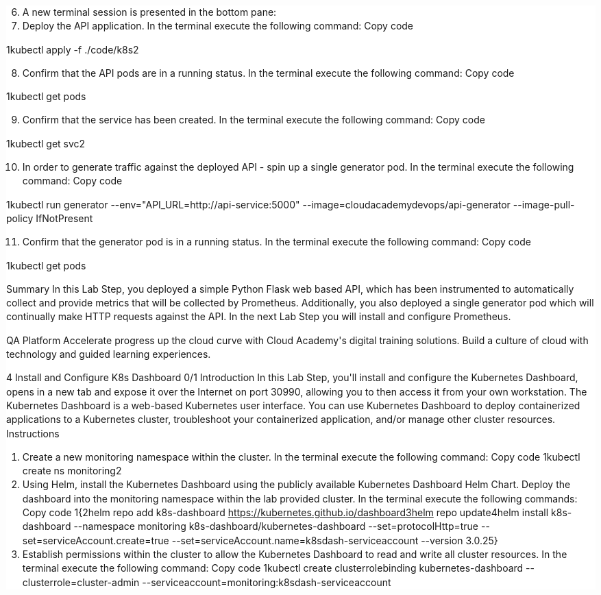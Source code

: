  
6. A new terminal session is presented in the bottom pane:
7. Deploy the API application. In the terminal execute the following command:
Copy code
 
1kubectl apply -f ./code/k8s2
 
8. Confirm that the API pods are in a running status. In the terminal execute the following command:
Copy code
 
1kubectl get pods
 
9. Confirm that the service has been created. In the terminal execute the following command:
Copy code
 
1kubectl get svc2
 
10. In order to generate traffic against the deployed API - spin up a single generator pod. In the terminal execute the following command:
Copy code
 
1kubectl run generator --env="API_URL=http://api-service:5000" --image=cloudacademydevops/api-generator --image-pull-policy IfNotPresent
 
11. Confirm that the generator pod is in a running status. In the terminal execute the following command:
Copy code
 
1kubectl get pods
 
 
Summary
In this Lab Step, you deployed a simple Python Flask web based API, which has been instrumented to automatically collect and provide metrics that will be collected by Prometheus. Additionally, you also deployed a single generator pod which will continually make HTTP requests against the API. In the next Lab Step you will install and configure Prometheus.
 
 
 
 
 
QA Platform
Accelerate progress up the cloud curve with Cloud Academy's digital training solutions. Build a culture of cloud with technology and guided learning experiences.
 
4 Install and Configure K8s Dashboard
0/1
Introduction
In this Lab Step, you'll install and configure the Kubernetes Dashboard, opens in a new tab and expose it over the Internet on port 30990, allowing you to then access it from your own workstation. The Kubernetes Dashboard is a web-based Kubernetes user interface. You can use Kubernetes Dashboard to deploy containerized applications to a Kubernetes cluster, troubleshoot your containerized application, and/or manage other cluster resources.
Instructions  
1. Create a new monitoring namespace within the cluster. In the terminal execute the following command:
Copy code
1kubectl create ns monitoring2
2. Using Helm, install the Kubernetes Dashboard using the publicly available Kubernetes Dashboard Helm Chart. Deploy the dashboard into the monitoring namespace within the lab provided cluster. In the terminal execute the following commands:
Copy code
1{2helm repo add k8s-dashboard https://kubernetes.github.io/dashboard3helm repo update4helm install k8s-dashboard --namespace monitoring k8s-dashboard/kubernetes-dashboard --set=protocolHttp=true --set=serviceAccount.create=true --set=serviceAccount.name=k8sdash-serviceaccount --version 3.0.25}
3. Establish permissions within the cluster to allow the Kubernetes Dashboard to read and write all cluster resources. In the terminal execute the following command:
Copy code
1kubectl create clusterrolebinding kubernetes-dashboard --clusterrole=cluster-admin --serviceaccount=monitoring:k8sdash-serviceaccount
 